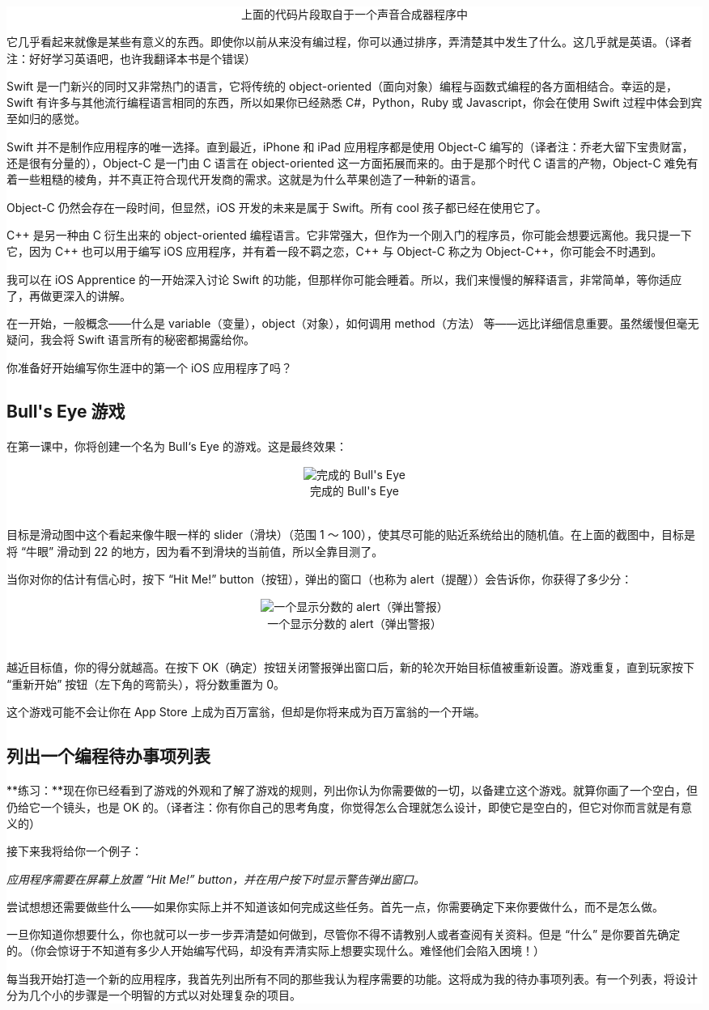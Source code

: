 <center>上面的代码片段取自于一个声音合成器程序中</center>

它几乎看起来就像是某些有意义的东西。即使你以前从来没有编过程，你可以通过排序，弄清楚其中发生了什么。这几乎就是英语。（译者注：好好学习英语吧，也许我翻译本书是个错误）

Swift 是一门新兴的同时又非常热门的语言，它将传统的 object-oriented（面向对象）编程与函数式编程的各方面相结合。幸运的是，Swift 有许多与其他流行编程语言相同的东西，所以如果你已经熟悉 C#，Python，Ruby 或 Javascript，你会在使用 Swift 过程中体会到宾至如归的感觉。

Swift 并不是制作应用程序的唯一选择。直到最近，iPhone 和 iPad 应用程序都是使用 Object-C 编写的（译者注：乔老大留下宝贵财富，还是很有分量的），Object-C 是一门由 C 语言在 object-oriented 这一方面拓展而来的。由于是那个时代 C 语言的产物，Object-C 难免有着一些粗糙的棱角，并不真正符合现代开发商的需求。这就是为什么苹果创造了一种新的语言。

Object-C 仍然会存在一段时间，但显然，iOS 开发的未来是属于 Swift。所有 cool 孩子都已经在使用它了。

C++ 是另一种由 C 衍生出来的 object-oriented 编程语言。它非常强大，但作为一个刚入门的程序员，你可能会想要远离他。我只提一下它，因为 C++ 也可以用于编写 iOS 应用程序，并有着一段不羁之恋，C++ 与 Object-C 称之为 Object-C++，你可能会不时遇到。

我可以在 iOS Apprentice 的一开始深入讨论 Swift 的功能，但那样你可能会睡着。所以，我们来慢慢的解释语言，非常简单，等你适应了，再做更深入的讲解。

在一开始，一般概念——什么是 variable（变量），object（对象），如何调用 method（方法） 等——远比详细信息重要。虽然缓慢但毫无疑问，我会将 Swift 语言所有的秘密都揭露给你。

你准备好开始编写你生涯中的第一个 iOS 应用程序了吗？

## Bull's Eye 游戏

在第一课中，你将创建一个名为 Bull‘s Eye 的游戏。这是最终效果：

<div align="center"><img alt="完成的 Bull's Eye" src="http://imgur.com/YoEGCsp.png"/></div><center>完成的 Bull's Eye</center>

<br>

目标是滑动图中这个看起来像牛眼一样的 slider（滑块）（范围 1 ～ 100），使其尽可能的贴近系统给出的随机值。在上面的截图中，目标是将 “牛眼” 滑动到 22 的地方，因为看不到滑块的当前值，所以全靠目测了。

当你对你的估计有信心时，按下 “Hit Me!” button（按钮），弹出的窗口（也称为 alert（提醒））会告诉你，你获得了多少分：

<div align="center"><img alt="一个显示分数的 alert（弹出警报）" src="http://imgur.com/IGbMo3P.png"/></div><center>一个显示分数的 alert（弹出警报）</center>

<br>

越近目标值，你的得分就越高。在按下 OK（确定）按钮关闭警报弹出窗口后，新的轮次开始目标值被重新设置。游戏重复，直到玩家按下 “重新开始” 按钮（左下角的弯箭头），将分数重置为 0。

这个游戏可能不会让你在 App Store 上成为百万富翁，但却是你将来成为百万富翁的一个开端。

## 列出一个编程待办事项列表

**练习：**现在你已经看到了游戏的外观和了解了游戏的规则，列出你认为你需要做的一切，以备建立这个游戏。就算你画了一个空白，但仍给它一个镜头，也是 OK 的。（译者注：你有你自己的思考角度，你觉得怎么合理就怎么设计，即使它是空白的，但它对你而言就是有意义的）

接下来我将给你一个例子：

*应用程序需要在屏幕上放置 “Hit Me!” button，并在用户按下时显示警告弹出窗口。*

尝试想想还需要做些什么——如果你实际上并不知道该如何完成这些任务。首先一点，你需要确定下来你要做什么，而不是怎么做。

一旦你知道你想要什么，你也就可以一步一步弄清楚如何做到，尽管你不得不请教别人或者查阅有关资料。但是 “什么” 是你要首先确定的。（你会惊讶于不知道有多少人开始编写代码，却没有弄清实际上想要实现什么。难怪他们会陷入困境！）

每当我开始打造一个新的应用程序，我首先列出所有不同的那些我认为程序需要的功能。这将成为我的待办事项列表。有一个列表，将设计分为几个小的步骤是一个明智的方式以对处理复杂的项目。
